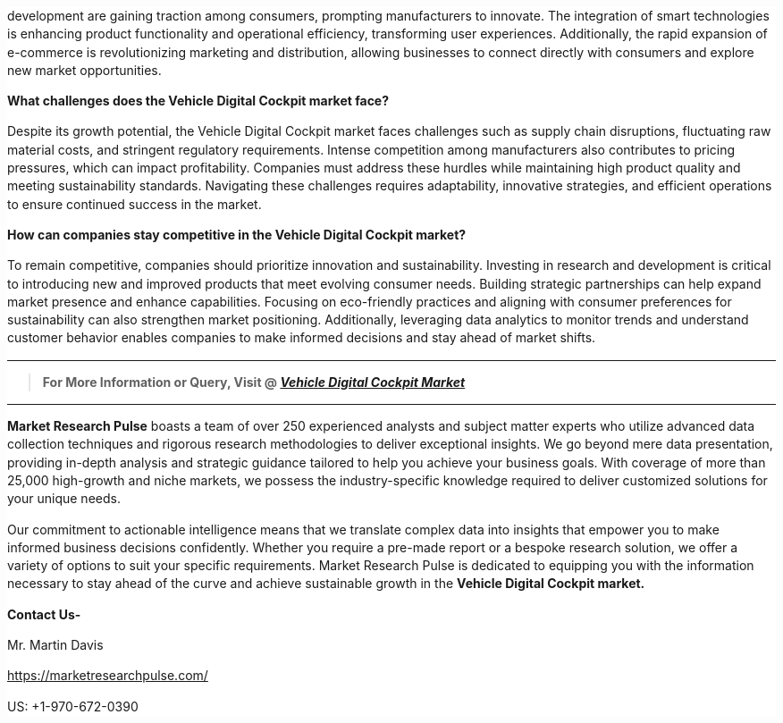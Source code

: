 development are gaining traction among consumers, prompting manufacturers to innovate. The integration of smart technologies is enhancing product functionality and operational efficiency, transforming user experiences. Additionally, the rapid expansion of e-commerce is revolutionizing marketing and distribution, allowing businesses to connect directly with consumers and explore new market opportunities.</p><p><strong>What challenges does the Vehicle Digital Cockpit market face?</strong></p><p>Despite its growth potential, the Vehicle Digital Cockpit market faces challenges such as supply chain disruptions, fluctuating raw material costs, and stringent regulatory requirements. Intense competition among manufacturers also contributes to pricing pressures, which can impact profitability. Companies must address these hurdles while maintaining high product quality and meeting sustainability standards. Navigating these challenges requires adaptability, innovative strategies, and efficient operations to ensure continued success in the market.</p><p><strong>How can companies stay competitive in the Vehicle Digital Cockpit market?</strong></p><p>To remain competitive, companies should prioritize innovation and sustainability. Investing in research and development is critical to introducing new and improved products that meet evolving consumer needs. Building strategic partnerships can help expand market presence and enhance capabilities. Focusing on eco-friendly practices and aligning with consumer preferences for sustainability can also strengthen market positioning. Additionally, leveraging data analytics to monitor trends and understand customer behavior enables companies to make informed decisions and stay ahead of market shifts.</p><hr /><blockquote><p><strong>For More Information or Query, Visit @&nbsp;<em><a href="https://marketresearchpulse.com/report/6211/vehicle-digital-cockpit-market?utm_source=Linkedin&utm_medium=0112">Vehicle Digital Cockpit Market</a></em></strong></p></blockquote><hr /><p><strong>Market Research Pulse</strong> boasts a team of over 250 experienced analysts and subject matter experts who utilize advanced data collection techniques and rigorous research methodologies to deliver exceptional insights. We go beyond mere data presentation, providing in-depth analysis and strategic guidance tailored to help you achieve your business goals. With coverage of more than 25,000 high-growth and niche markets, we possess the industry-specific knowledge required to deliver customized solutions for your unique needs.</p><p>Our commitment to actionable intelligence means that we translate complex data into insights that empower you to make informed business decisions confidently. Whether you require a pre-made report or a bespoke research solution, we offer a variety of options to suit your specific requirements. Market Research Pulse is dedicated to equipping you with the information necessary to stay ahead of the curve and achieve sustainable growth in the <strong>Vehicle Digital Cockpit market.</strong></p><p><strong>Contact Us-</strong></p><p>Mr. Martin Davis</p><p>https://marketresearchpulse.com/</p><p>US: +1-970-672-0390</p>
